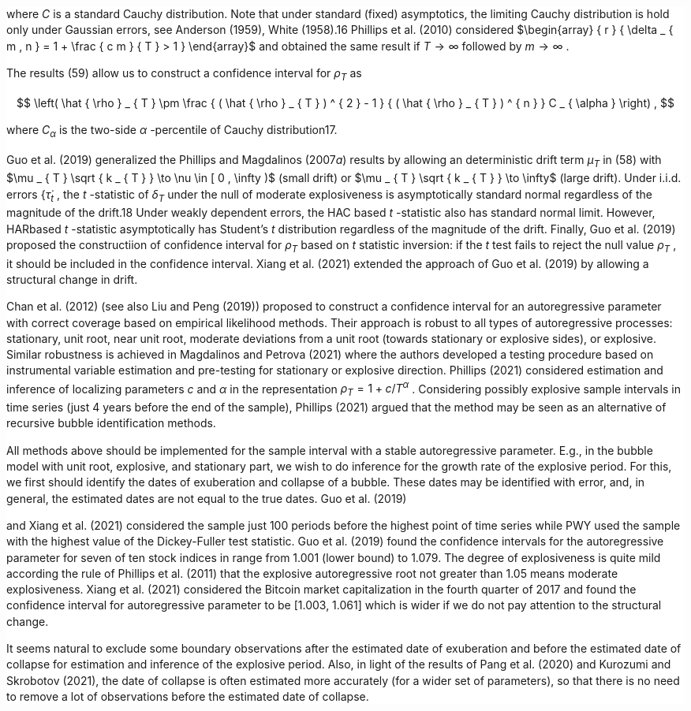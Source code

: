 where $C$ is a standard Cauchy distribution. Note that under standard (fixed) asymptotics, the limiting Cauchy distribution is hold only under Gaussian errors, see Anderson (1959), White (1958).16 Phillips et al. (2010) considered $\begin{array} { r } { \delta _ { m , n } = 1 + \frac { c m } { T } > 1 } \end{array}$ and obtained the same result if $T \to \infty$ followed by $m \to \infty$ .  

The results (59) allow us to construct a confidence interval for $\rho _ { T }$ as  

$$
\left( \hat { \rho } _ { T } \pm \frac { ( \hat { \rho } _ { T } ) ^ { 2 } - 1 } { ( \hat { \rho } _ { T } ) ^ { n } } C _ { \alpha } \right) ,
$$  

where $C _ { \alpha }$ is the two-side $\alpha$ -percentile of Cauchy distribution17.  

Guo et al. (2019) generalized the Phillips and Magdalinos $( 2 0 0 7 a )$ results by allowing an deterministic drift term $\mu _ { T }$ in (58) with $\mu _ { T } \sqrt { k _ { T } } \to \nu \in [ 0 , \infty )$ (small drift) or $\mu _ { T } \sqrt { k _ { T } } \to \infty$ (large drift). Under i.i.d. errors $\{ \dot { \tau } _ { t }$ , the $t$ -statistic of $\delta _ { T }$ under the null of moderate explosiveness is asymptotically standard normal regardless of the magnitude of the drift.18 Under weakly dependent errors, the HAC based $t$ -statistic also has standard normal limit. However, HARbased $t$ -statistic asymptotically has Student’s $t$ distribution regardless of the magnitude of the drift. Finally, Guo et al. (2019) proposed the constructiion of confidence interval for $\rho _ { T }$ based on $t$ statistic inversion: if the $t$ test fails to reject the null value $\rho _ { T }$ , it should be included in the confidence interval. Xiang et al. (2021) extended the approach of Guo et al. (2019) by allowing a structural change in drift.  

Chan et al. (2012) (see also Liu and Peng (2019)) proposed to construct a confidence interval for an autoregressive parameter with correct coverage based on empirical likelihood methods. Their approach is robust to all types of autoregressive processes: stationary, unit root, near unit root, moderate deviations from a unit root (towards stationary or explosive sides), or explosive. Similar robustness is achieved in Magdalinos and Petrova (2021) where the authors developed a testing procedure based on instrumental variable estimation and pre-testing for stationary or explosive direction. Phillips (2021) considered estimation and inference of localizing parameters $c$ and $\alpha$ in the representation $\rho _ { T } = 1 + c / T ^ { \alpha }$ . Considering possibly explosive sample intervals in time series (just 4 years before the end of the sample), Phillips (2021) argued that the method may be seen as an alternative of recursive bubble identification methods.  

All methods above should be implemented for the sample interval with a stable autoregressive parameter. E.g., in the bubble model with unit root, explosive, and stationary part, we wish to do inference for the growth rate of the explosive period. For this, we first should identify the dates of exuberation and collapse of a bubble. These dates may be identified with error, and, in general, the estimated dates are not equal to the true dates. Guo et al. (2019)  

and Xiang et al. (2021) considered the sample just 100 periods before the highest point of time series while PWY used the sample with the highest value of the Dickey-Fuller test statistic. Guo et al. (2019) found the confidence intervals for the autoregressive parameter for seven of ten stock indices in range from 1.001 (lower bound) to 1.079. The degree of explosiveness is quite mild according the rule of Phillips et al. (2011) that the explosive autoregressive root not greater than 1.05 means moderate explosiveness. Xiang et al. (2021) considered the Bitcoin market capitalization in the fourth quarter of 2017 and found the confidence interval for autoregressive parameter to be [1.003, 1.061] which is wider if we do not pay attention to the structural change.  

It seems natural to exclude some boundary observations after the estimated date of exuberation and before the estimated date of collapse for estimation and inference of the explosive period. Also, in light of the results of Pang et al. (2020) and Kurozumi and Skrobotov (2021), the date of collapse is often estimated more accurately (for a wider set of parameters), so that there is no need to remove a lot of observations before the estimated date of collapse.  

